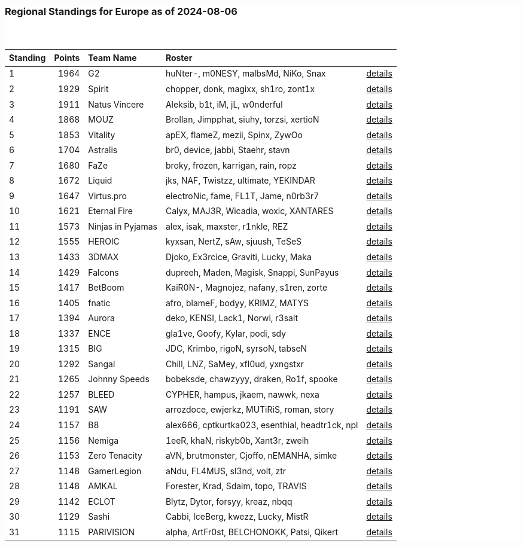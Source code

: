 ### Regional Standings for Europe as of 2024-08-06<br />
<br />

| Standing | Points | Team Name         | Roster                                           |                                                                                       |
| :- | -: | :- | :- | :- |
| 1        |   1964 | G2                | huNter-, m0NESY, malbsMd, NiKo, Snax             | [details](details/0001--g2--hunter--m0nesy-malbsmd-niko-snax.md)                      |
| 2        |   1929 | Spirit            | chopper, donk, magixx, sh1ro, zont1x             | [details](details/0002--spirit--chopper-donk-magixx-sh1ro-zont1x.md)                  |
| 3        |   1911 | Natus Vincere     | Aleksib, b1t, iM, jL, w0nderful                  | [details](details/0003--natus_vincere--aleksib-b1t-im-jl-w0nderful.md)                |
| 4        |   1868 | MOUZ              | Brollan, Jimpphat, siuhy, torzsi, xertioN        | [details](details/0004--mouz--brollan-jimpphat-siuhy-torzsi-xertion.md)               |
| 5        |   1853 | Vitality          | apEX, flameZ, mezii, Spinx, ZywOo                | [details](details/0005--vitality--apex-flamez-mezii-spinx-zywoo.md)                   |
| 6        |   1704 | Astralis          | br0, device, jabbi, Staehr, stavn                | [details](details/0006--astralis--br0-device-jabbi-staehr-stavn.md)                   |
| 7        |   1680 | FaZe              | broky, frozen, karrigan, rain, ropz              | [details](details/0008--faze--broky-frozen-karrigan-rain-ropz.md)                     |
| 8        |   1672 | Liquid            | jks, NAF, Twistzz, ultimate, YEKINDAR            | [details](details/0009--liquid--jks-naf-twistzz-ultimate-yekindar.md)                 |
| 9        |   1647 | Virtus.pro        | electroNic, fame, FL1T, Jame, n0rb3r7            | [details](details/0010--virtus_pro--electronic-fame-fl1t-jame-n0rb3r7.md)             |
| 10       |   1621 | Eternal Fire      | Calyx, MAJ3R, Wicadia, woxic, XANTARES           | [details](details/0011--eternal_fire--calyx-maj3r-wicadia-woxic-xantares.md)          |
| 11       |   1573 | Ninjas in Pyjamas | alex, isak, maxster, r1nkle, REZ                 | [details](details/0013--ninjas_in_pyjamas--alex-isak-maxster-r1nkle-rez.md)           |
| 12       |   1555 | HEROIC            | kyxsan, NertZ, sAw, sjuush, TeSeS                | [details](details/0015--heroic--kyxsan-nertz-saw-sjuush-teses.md)                     |
| 13       |   1433 | 3DMAX             | Djoko, Ex3rcice, Graviti, Lucky, Maka            | [details](details/0017--3dmax--djoko-ex3rcice-graviti-lucky-maka.md)                  |
| 14       |   1429 | Falcons           | dupreeh, Maden, Magisk, Snappi, SunPayus         | [details](details/0018--falcons--dupreeh-maden-magisk-snappi-sunpayus.md)             |
| 15       |   1417 | BetBoom           | KaiR0N-, Magnojez, nafany, s1ren, zorte          | [details](details/0020--betboom--kair0n--magnojez-nafany-s1ren-zorte.md)              |
| 16       |   1405 | fnatic            | afro, blameF, bodyy, KRIMZ, MATYS                | [details](details/0021--fnatic--afro-blamef-bodyy-krimz-matys.md)                     |
| 17       |   1394 | Aurora            | deko, KENSI, Lack1, Norwi, r3salt                | [details](details/0022--aurora--deko-kensi-lack1-norwi-r3salt.md)                     |
| 18       |   1337 | ENCE              | gla1ve, Goofy, Kylar, podi, sdy                  | [details](details/0023--ence--gla1ve-goofy-kylar-podi-sdy.md)                         |
| 19       |   1315 | BIG               | JDC, Krimbo, rigoN, syrsoN, tabseN               | [details](details/0024--big--jdc-krimbo-rigon-syrson-tabsen.md)                       |
| 20       |   1292 | Sangal            | Chill, LNZ, SaMey, xfl0ud, yxngstxr              | [details](details/0026--sangal--chill-lnz-samey-xfl0ud-yxngstxr.md)                   |
| 21       |   1265 | Johnny Speeds     | bobeksde, chawzyyy, draken, Ro1f, spooke         | [details](details/0028--johnny_speeds--bobeksde-chawzyyy-draken-ro1f-spooke.md)       |
| 22       |   1257 | BLEED             | CYPHER, hampus, jkaem, nawwk, nexa               | [details](details/0029--bleed--cypher-hampus-jkaem-nawwk-nexa.md)                     |
| 23       |   1191 | SAW               | arrozdoce, ewjerkz, MUTiRiS, roman, story        | [details](details/0031--saw--arrozdoce-ewjerkz-mutiris-roman-story.md)                |
| 24       |   1157 | B8                | alex666, cptkurtka023, esenthial, headtr1ck, npl | [details](details/0033--b8--alex666-cptkurtka023-esenthial-headtr1ck-npl.md)          |
| 25       |   1156 | Nemiga            | 1eeR, khaN, riskyb0b, Xant3r, zweih              | [details](details/0034--nemiga--1eer-khan-riskyb0b-xant3r-zweih.md)                   |
| 26       |   1153 | Zero Tenacity     | aVN, brutmonster, Cjoffo, nEMANHA, simke         | [details](details/0035--zero_tenacity--avn-brutmonster-cjoffo-nemanha-simke.md)       |
| 27       |   1148 | GamerLegion       | aNdu, FL4MUS, sl3nd, volt, ztr                   | [details](details/0036--gamerlegion--andu-fl4mus-sl3nd-volt-ztr.md)                   |
| 28       |   1148 | AMKAL             | Forester, Krad, Sdaim, topo, TRAVIS              | [details](details/0037--amkal--forester-krad-sdaim-topo-travis.md)                    |
| 29       |   1142 | ECLOT             | Blytz, Dytor, forsyy, kreaz, nbqq                | [details](details/0038--eclot--blytz-dytor-forsyy-kreaz-nbqq.md)                      |
| 30       |   1129 | Sashi             | Cabbi, IceBerg, kwezz, Lucky, MistR              | [details](details/0041--sashi--cabbi-iceberg-kwezz-lucky-mistr.md)                    |
| 31       |   1115 | PARIVISION        | alpha, ArtFr0st, BELCHONOKK, Patsi, Qikert       | [details](details/0043--parivision--alpha-artfr0st-belchonokk-patsi-qikert.md)        |